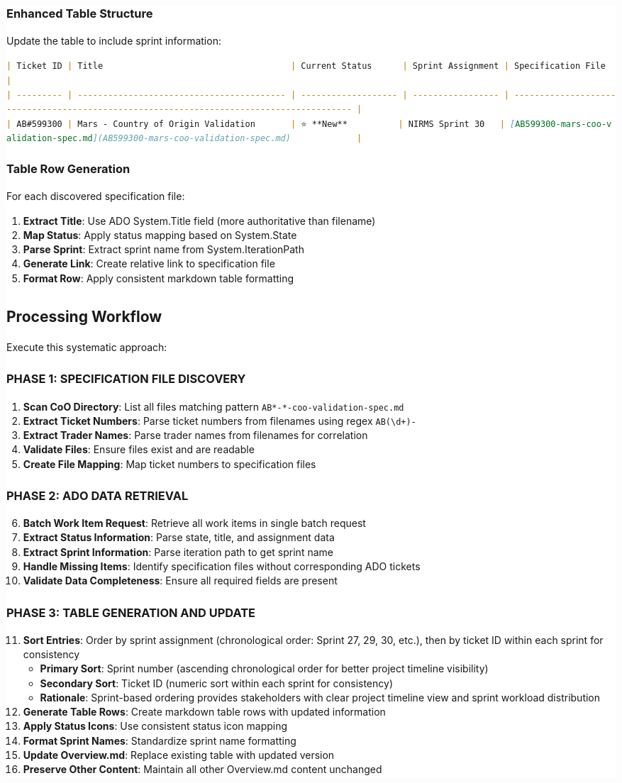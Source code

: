 ### Enhanced Table Structure

Update the table to include sprint information:

```markdown  
| Ticket ID | Title                                     | Current Status      | Sprint Assignment | Specification File                                                                       |
| --------- | ----------------------------------------- | ------------------- | ----------------- | ---------------------------------------------------------------------------------------- |
| AB#599300 | Mars - Country of Origin Validation       | ⭐ **New**          | NIRMS Sprint 30   | [AB599300-mars-coo-validation-spec.md](AB599300-mars-coo-validation-spec.md)             |
```

### Table Row Generation

For each discovered specification file:

1. **Extract Title**: Use ADO System.Title field (more authoritative than filename)
2. **Map Status**: Apply status mapping based on System.State
3. **Parse Sprint**: Extract sprint name from System.IterationPath
4. **Generate Link**: Create relative link to specification file
5. **Format Row**: Apply consistent markdown table formatting

## Processing Workflow

Execute this systematic approach:

### **PHASE 1: SPECIFICATION FILE DISCOVERY**

1. **Scan CoO Directory**: List all files matching pattern `AB*-*-coo-validation-spec.md`
2. **Extract Ticket Numbers**: Parse ticket numbers from filenames using regex `AB(\d+)-`
3. **Extract Trader Names**: Parse trader names from filenames for correlation
4. **Validate Files**: Ensure files exist and are readable
5. **Create File Mapping**: Map ticket numbers to specification files

### **PHASE 2: ADO DATA RETRIEVAL**

6. **Batch Work Item Request**: Retrieve all work items in single batch request
7. **Extract Status Information**: Parse state, title, and assignment data
8. **Extract Sprint Information**: Parse iteration path to get sprint name
9. **Handle Missing Items**: Identify specification files without corresponding ADO tickets
10. **Validate Data Completeness**: Ensure all required fields are present

### **PHASE 3: TABLE GENERATION AND UPDATE**

11. **Sort Entries**: Order by sprint assignment (chronological order: Sprint 27, 29, 30, etc.), then by ticket ID within each sprint for consistency
    - **Primary Sort**: Sprint number (ascending chronological order for better project timeline visibility)
    - **Secondary Sort**: Ticket ID (numeric sort within each sprint for consistency)
    - **Rationale**: Sprint-based ordering provides stakeholders with clear project timeline view and sprint workload distribution
12. **Generate Table Rows**: Create markdown table rows with updated information
13. **Apply Status Icons**: Use consistent status icon mapping
14. **Format Sprint Names**: Standardize sprint name formatting
15. **Update Overview.md**: Replace existing table with updated version
16. **Preserve Other Content**: Maintain all other Overview.md content unchanged
